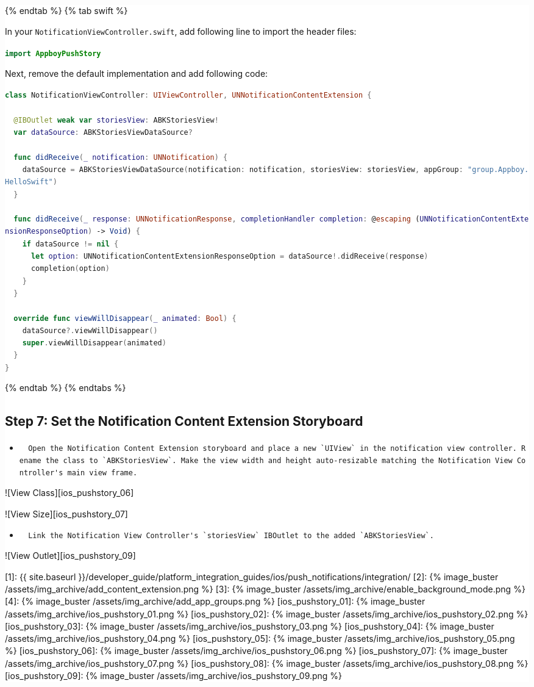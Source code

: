 {% endtab %}
{% tab swift %}

In your `NotificationViewController.swift`, add following line to import the header files:

```swift
import AppboyPushStory
```

Next, remove the default implementation and add following code:

```swift
class NotificationViewController: UIViewController, UNNotificationContentExtension {

  @IBOutlet weak var storiesView: ABKStoriesView!
  var dataSource: ABKStoriesViewDataSource?
    
  func didReceive(_ notification: UNNotification) {
    dataSource = ABKStoriesViewDataSource(notification: notification, storiesView: storiesView, appGroup: "group.Appboy.HelloSwift")
  }
    
  func didReceive(_ response: UNNotificationResponse, completionHandler completion: @escaping (UNNotificationContentExtensionResponseOption) -> Void) {
    if dataSource != nil {
      let option: UNNotificationContentExtensionResponseOption = dataSource!.didReceive(response)
      completion(option)
    }
  }
    
  override func viewWillDisappear(_ animated: Bool) {
    dataSource?.viewWillDisappear()
    super.viewWillDisappear(animated)
  }
}
```

{% endtab %}
{% endtabs %}

## Step 7: Set the Notification Content Extension Storyboard

-		Open the Notification Content Extension storyboard and place a new `UIView` in the notification view controller. Rename the class to `ABKStoriesView`. Make the view width and height auto-resizable matching the Notification View Controller's main view frame.

![View Class][ios_pushstory_06]

![View Size][ios_pushstory_07]

-		Link the Notification View Controller's `storiesView` IBOutlet to the added `ABKStoriesView`.

![View Outlet][ios_pushstory_09]


[1]: {{ site.baseurl }}/developer_guide/platform_integration_guides/ios/push_notifications/integration/
[2]: {% image_buster /assets/img_archive/add_content_extension.png %}
[3]: {% image_buster /assets/img_archive/enable_background_mode.png %}
[4]: {% image_buster /assets/img_archive/add_app_groups.png %}
[ios_pushstory_01]: {% image_buster /assets/img_archive/ios_pushstory_01.png %}
[ios_pushstory_02]: {% image_buster /assets/img_archive/ios_pushstory_02.png %}
[ios_pushstory_03]: {% image_buster /assets/img_archive/ios_pushstory_03.png %}
[ios_pushstory_04]: {% image_buster /assets/img_archive/ios_pushstory_04.png %}
[ios_pushstory_05]: {% image_buster /assets/img_archive/ios_pushstory_05.png %}
[ios_pushstory_06]: {% image_buster /assets/img_archive/ios_pushstory_06.png %}
[ios_pushstory_07]: {% image_buster /assets/img_archive/ios_pushstory_07.png %}
[ios_pushstory_08]: {% image_buster /assets/img_archive/ios_pushstory_08.png %}
[ios_pushstory_09]: {% image_buster /assets/img_archive/ios_pushstory_09.png %}